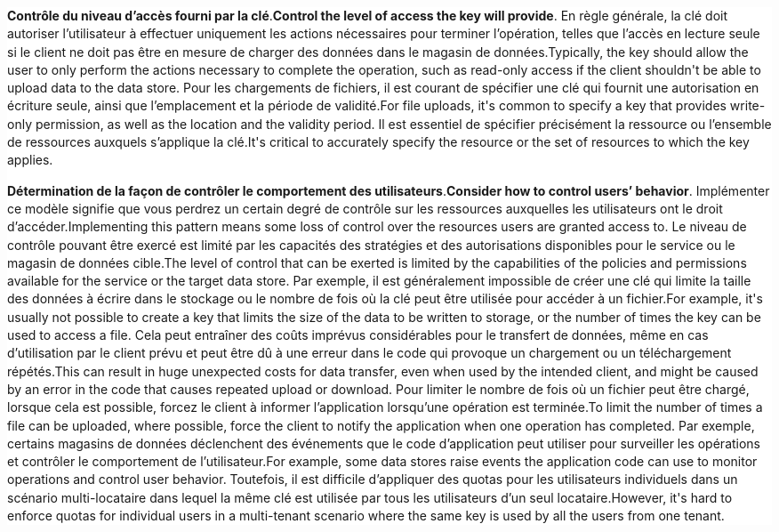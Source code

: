 <span data-ttu-id="8cfd9-147">**Contrôle du niveau d’accès fourni par la clé**.</span><span class="sxs-lookup"><span data-stu-id="8cfd9-147">**Control the level of access the key will provide**.</span></span> <span data-ttu-id="8cfd9-148">En règle générale, la clé doit autoriser l’utilisateur à effectuer uniquement les actions nécessaires pour terminer l’opération, telles que l’accès en lecture seule si le client ne doit pas être en mesure de charger des données dans le magasin de données.</span><span class="sxs-lookup"><span data-stu-id="8cfd9-148">Typically, the key should allow the user to only perform the actions necessary to complete the operation, such as read-only access if the client shouldn't be able to upload data to the data store.</span></span> <span data-ttu-id="8cfd9-149">Pour les chargements de fichiers, il est courant de spécifier une clé qui fournit une autorisation en écriture seule, ainsi que l’emplacement et la période de validité.</span><span class="sxs-lookup"><span data-stu-id="8cfd9-149">For file uploads, it's common to specify a key that provides write-only permission, as well as the location and the validity period.</span></span> <span data-ttu-id="8cfd9-150">Il est essentiel de spécifier précisément la ressource ou l’ensemble de ressources auxquels s’applique la clé.</span><span class="sxs-lookup"><span data-stu-id="8cfd9-150">It's critical to accurately specify the resource or the set of resources to which the key applies.</span></span>

<span data-ttu-id="8cfd9-151">**Détermination de la façon de contrôler le comportement des utilisateurs**.</span><span class="sxs-lookup"><span data-stu-id="8cfd9-151">**Consider how to control users’ behavior**.</span></span> <span data-ttu-id="8cfd9-152">Implémenter ce modèle signifie que vous perdrez un certain degré de contrôle sur les ressources auxquelles les utilisateurs ont le droit d’accéder.</span><span class="sxs-lookup"><span data-stu-id="8cfd9-152">Implementing this pattern means some loss of control over the resources users are granted access to.</span></span> <span data-ttu-id="8cfd9-153">Le niveau de contrôle pouvant être exercé est limité par les capacités des stratégies et des autorisations disponibles pour le service ou le magasin de données cible.</span><span class="sxs-lookup"><span data-stu-id="8cfd9-153">The level of control that can be exerted is limited by the capabilities of the policies and permissions available for the service or the target data store.</span></span> <span data-ttu-id="8cfd9-154">Par exemple, il est généralement impossible de créer une clé qui limite la taille des données à écrire dans le stockage ou le nombre de fois où la clé peut être utilisée pour accéder à un fichier.</span><span class="sxs-lookup"><span data-stu-id="8cfd9-154">For example, it's usually not possible to create a key that limits the size of the data to be written to storage, or the number of times the key can be used to access a file.</span></span> <span data-ttu-id="8cfd9-155">Cela peut entraîner des coûts imprévus considérables pour le transfert de données, même en cas d’utilisation par le client prévu et peut être dû à une erreur dans le code qui provoque un chargement ou un téléchargement répétés.</span><span class="sxs-lookup"><span data-stu-id="8cfd9-155">This can result in huge unexpected costs for data transfer, even when used by the intended client, and might be caused by an error in the code that causes repeated upload or download.</span></span> <span data-ttu-id="8cfd9-156">Pour limiter le nombre de fois où un fichier peut être chargé, lorsque cela est possible, forcez le client à informer l’application lorsqu’une opération est terminée.</span><span class="sxs-lookup"><span data-stu-id="8cfd9-156">To limit the number of times a file can be uploaded, where possible, force the client to notify the application when one operation has completed.</span></span> <span data-ttu-id="8cfd9-157">Par exemple, certains magasins de données déclenchent des événements que le code d’application peut utiliser pour surveiller les opérations et contrôler le comportement de l’utilisateur.</span><span class="sxs-lookup"><span data-stu-id="8cfd9-157">For example, some data stores raise events the application code can use to monitor operations and control user behavior.</span></span> <span data-ttu-id="8cfd9-158">Toutefois, il est difficile d’appliquer des quotas pour les utilisateurs individuels dans un scénario multi-locataire dans lequel la même clé est utilisée par tous les utilisateurs d’un seul locataire.</span><span class="sxs-lookup"><span data-stu-id="8cfd9-158">However, it's hard to enforce quotas for individual users in a multi-tenant scenario where the same key is used by all the users from one tenant.</span></span>
